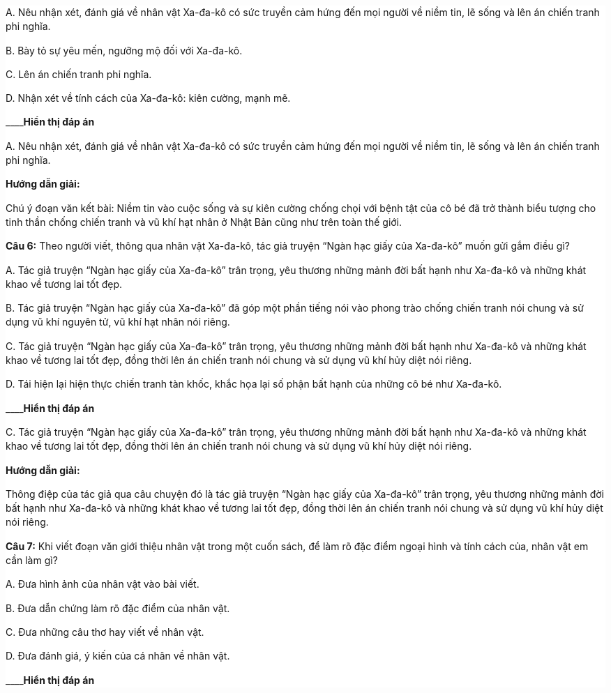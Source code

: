 A. Nêu nhận xét, đánh giá về nhân vật Xa-đa-kô có sức truyền cảm hứng đến mọi người về niềm tin, lẽ sống và lên án chiến tranh phi nghĩa.

B. Bày tỏ sự yêu mến, ngưỡng mộ đối với Xa-đa-kô.

C. Lên án chiến tranh phi nghĩa.

D. Nhận xét về tính cách của Xa-đa-kô: kiên cường, mạnh mẽ.

____**Hiển thị đáp án**

A. Nêu nhận xét, đánh giá về nhân vật Xa-đa-kô có sức truyền cảm hứng đến mọi người về niềm tin, lẽ sống và lên án chiến tranh phi nghĩa.

**Hướng dẫn giải:**

Chú ý đoạn văn kết bài: Niềm tin vào cuộc sống và sự kiên cường chống chọi với bệnh tật của cô bé đã trở thành biểu tượng cho tinh thần chống chiến tranh và vũ khí hạt nhân ở Nhật Bản cũng như trên toàn thế giới.

**Câu 6:** Theo người viết, thông qua nhân vật Xa-đa-kô, tác giả truyện “Ngàn hạc giấy của Xa-đa-kô” muốn gửi gắm điều gì?

A. Tác giả truyện “Ngàn hạc giấy của Xa-đa-kô” trân trọng, yêu thương những mảnh đời bất hạnh như Xa-đa-kô và những khát khao về tương lai tốt đẹp.

B. Tác giả truyện “Ngàn hạc giấy của Xa-đa-kô” đã góp một phần tiếng nói vào phong trào chống chiến tranh nói chung và sử dụng vũ khí nguyên tử, vũ khí hạt nhân nói riêng.

C. Tác giả truyện “Ngàn hạc giấy của Xa-đa-kô” trân trọng, yêu thương những mảnh đời bất hạnh như Xa-đa-kô và những khát khao về tương lai tốt đẹp, đồng thời lên án chiến tranh nói chung và sử dụng vũ khí hủy diệt nói riêng.

D. Tái hiện lại hiện thực chiến tranh tàn khốc, khắc họa lại số phận bất hạnh của những cô bé như Xa-đa-kô.

____**Hiển thị đáp án**

C. Tác giả truyện “Ngàn hạc giấy của Xa-đa-kô” trân trọng, yêu thương những mảnh đời bất hạnh như Xa-đa-kô và những khát khao về tương lai tốt đẹp, đồng thời lên án chiến tranh nói chung và sử dụng vũ khí hủy diệt nói riêng.

**Hướng dẫn giải:**

Thông điệp của tác giả qua câu chuyện đó là tác giả truyện “Ngàn hạc giấy của Xa-đa-kô” trân trọng, yêu thương những mảnh đời bất hạnh như Xa-đa-kô và những khát khao về tương lai tốt đẹp, đồng thời lên án chiến tranh nói chung và sử dụng vũ khí hủy diệt nói riêng.

**Câu 7:** Khi viết đoạn văn giới thiệu nhân vật trong một cuốn sách, để làm rõ đặc điểm ngoại hình và tính cách của, nhân vật em cần làm gì?

A. Đưa hình ảnh của nhân vật vào bài viết.

B. Đưa dẫn chứng làm rõ đặc điểm của nhân vật.

C. Đưa những câu thơ hay viết về nhân vật.

D. Đưa đánh giá, ý kiến của cá nhân về nhân vật.

____**Hiển thị đáp án**
